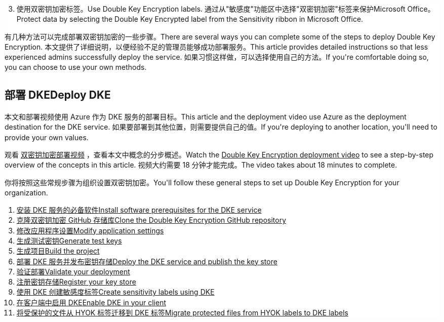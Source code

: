 3. <span data-ttu-id="7e3d0-162">使用双密钥加密标签。</span><span class="sxs-lookup"><span data-stu-id="7e3d0-162">Use Double Key Encryption labels.</span></span> <span data-ttu-id="7e3d0-163">通过从"敏感度"功能区中选择"双密钥加密"标签来保护Microsoft Office。</span><span class="sxs-lookup"><span data-stu-id="7e3d0-163">Protect data by selecting the Double Key Encrypted label from the Sensitivity ribbon in Microsoft Office.</span></span>

<span data-ttu-id="7e3d0-164">有几种方法可以完成部署双密钥加密的一些步骤。</span><span class="sxs-lookup"><span data-stu-id="7e3d0-164">There are several ways you can complete some of the steps to deploy Double Key Encryption.</span></span> <span data-ttu-id="7e3d0-165">本文提供了详细说明，以便经验不足的管理员能够成功部署服务。</span><span class="sxs-lookup"><span data-stu-id="7e3d0-165">This article provides detailed instructions so that less experienced admins successfully deploy the service.</span></span> <span data-ttu-id="7e3d0-166">如果习惯这样做，可以选择使用自己的方法。</span><span class="sxs-lookup"><span data-stu-id="7e3d0-166">If you're comfortable doing so, you can choose to use your own methods.</span></span>

## <a name="deploy-dke"></a><span data-ttu-id="7e3d0-167">部署 DKE</span><span class="sxs-lookup"><span data-stu-id="7e3d0-167">Deploy DKE</span></span>

<span data-ttu-id="7e3d0-168">本文和部署视频使用 Azure 作为 DKE 服务的部署目标。</span><span class="sxs-lookup"><span data-stu-id="7e3d0-168">This article and the deployment video use Azure as the deployment destination for the DKE service.</span></span> <span data-ttu-id="7e3d0-169">如果要部署到其他位置，则需要提供自己的值。</span><span class="sxs-lookup"><span data-stu-id="7e3d0-169">If you're deploying to another location, you'll need to provide your own values.</span></span>

<span data-ttu-id="7e3d0-170">观看 [双密钥加密部署视频](https://youtu.be/vDWfHN_kygg) ，查看本文中概念的分步概述。</span><span class="sxs-lookup"><span data-stu-id="7e3d0-170">Watch the [Double Key Encryption deployment video](https://youtu.be/vDWfHN_kygg) to see a step-by-step overview of the concepts in this article.</span></span> <span data-ttu-id="7e3d0-171">视频大约需要 18 分钟才能完成。</span><span class="sxs-lookup"><span data-stu-id="7e3d0-171">The video takes about 18 minutes to complete.</span></span>

<span data-ttu-id="7e3d0-172">你将按照这些常规步骤为组织设置双密钥加密。</span><span class="sxs-lookup"><span data-stu-id="7e3d0-172">You'll follow these general steps to set up Double Key Encryption for your organization.</span></span>

1. [<span data-ttu-id="7e3d0-173">安装 DKE 服务的必备软件</span><span class="sxs-lookup"><span data-stu-id="7e3d0-173">Install software prerequisites for the DKE service</span></span>](#install-software-prerequisites-for-the-dke-service)
1. [<span data-ttu-id="7e3d0-174">克隆双密钥加密 GitHub 存储库</span><span class="sxs-lookup"><span data-stu-id="7e3d0-174">Clone the Double Key Encryption GitHub repository</span></span>](#clone-the-dke-github-repository)
1. [<span data-ttu-id="7e3d0-175">修改应用程序设置</span><span class="sxs-lookup"><span data-stu-id="7e3d0-175">Modify application settings</span></span>](#modify-application-settings)
1. [<span data-ttu-id="7e3d0-176">生成测试密钥</span><span class="sxs-lookup"><span data-stu-id="7e3d0-176">Generate test keys</span></span>](#generate-test-keys)
1. [<span data-ttu-id="7e3d0-177">生成项目</span><span class="sxs-lookup"><span data-stu-id="7e3d0-177">Build the project</span></span>](#build-the-project)
1. [<span data-ttu-id="7e3d0-178">部署 DKE 服务并发布密钥存储</span><span class="sxs-lookup"><span data-stu-id="7e3d0-178">Deploy the DKE service and publish the key store</span></span>](#deploy-the-dke-service-and-publish-the-key-store)
1. [<span data-ttu-id="7e3d0-179">验证部署</span><span class="sxs-lookup"><span data-stu-id="7e3d0-179">Validate your deployment</span></span>](#validate-your-deployment)
1. [<span data-ttu-id="7e3d0-180">注册密钥存储</span><span class="sxs-lookup"><span data-stu-id="7e3d0-180">Register your key store</span></span>](#register-your-key-store)
1. [<span data-ttu-id="7e3d0-181">使用 DKE 创建敏感度标签</span><span class="sxs-lookup"><span data-stu-id="7e3d0-181">Create sensitivity labels using DKE</span></span>](#create-sensitivity-labels-using-dke)
1. [<span data-ttu-id="7e3d0-182">在客户端中启用 DKE</span><span class="sxs-lookup"><span data-stu-id="7e3d0-182">Enable DKE in your client</span></span>](#enable-dke-in-your-client)
1. [<span data-ttu-id="7e3d0-183">将受保护的文件从 HYOK 标签迁移到 DKE 标签</span><span class="sxs-lookup"><span data-stu-id="7e3d0-183">Migrate protected files from HYOK labels to DKE labels</span></span>](#migrate-protected-files-from-hyok-labels-to-dke-labels)
